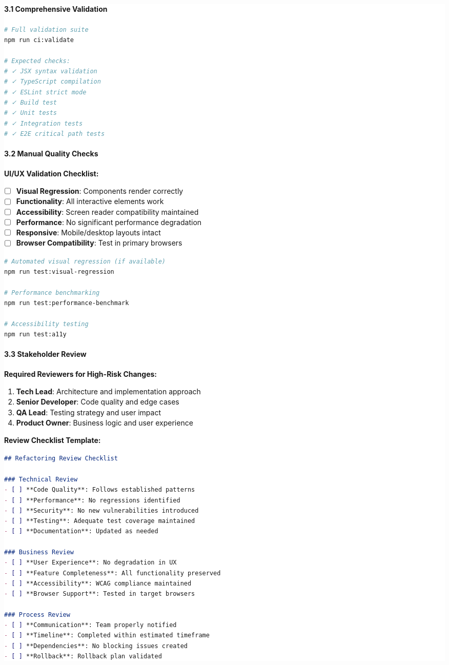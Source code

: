 #### 3.1 Comprehensive Validation
```bash
# Full validation suite
npm run ci:validate

# Expected checks:
# ✓ JSX syntax validation
# ✓ TypeScript compilation
# ✓ ESLint strict mode
# ✓ Build test
# ✓ Unit tests
# ✓ Integration tests
# ✓ E2E critical path tests
```

#### 3.2 Manual Quality Checks

**UI/UX Validation Checklist:**
- [ ] **Visual Regression**: Components render correctly
- [ ] **Functionality**: All interactive elements work
- [ ] **Accessibility**: Screen reader compatibility maintained
- [ ] **Performance**: No significant performance degradation
- [ ] **Responsive**: Mobile/desktop layouts intact
- [ ] **Browser Compatibility**: Test in primary browsers

```bash
# Automated visual regression (if available)
npm run test:visual-regression

# Performance benchmarking
npm run test:performance-benchmark

# Accessibility testing
npm run test:a11y
```

#### 3.3 Stakeholder Review

**Required Reviewers for High-Risk Changes:**
1. **Tech Lead**: Architecture and implementation approach
2. **Senior Developer**: Code quality and edge cases
3. **QA Lead**: Testing strategy and user impact
4. **Product Owner**: Business logic and user experience

**Review Checklist Template:**
```markdown
## Refactoring Review Checklist

### Technical Review
- [ ] **Code Quality**: Follows established patterns
- [ ] **Performance**: No regressions identified
- [ ] **Security**: No new vulnerabilities introduced
- [ ] **Testing**: Adequate test coverage maintained
- [ ] **Documentation**: Updated as needed

### Business Review  
- [ ] **User Experience**: No degradation in UX
- [ ] **Feature Completeness**: All functionality preserved
- [ ] **Accessibility**: WCAG compliance maintained
- [ ] **Browser Support**: Tested in target browsers

### Process Review
- [ ] **Communication**: Team properly notified
- [ ] **Timeline**: Completed within estimated timeframe
- [ ] **Dependencies**: No blocking issues created
- [ ] **Rollback**: Rollback plan validated
```